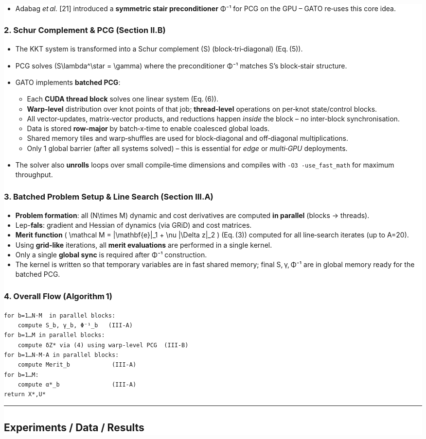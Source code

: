 * Adabag *et al.* [21] introduced a **symmetric stair preconditioner** Φ⁻¹ for PCG on the GPU – GATO re‑uses this core idea.

### 2. Schur Complement & PCG (Section II.B)  

* The KKT system is transformed into a Schur complement \(S\) (block‑tri‑diagonal) (Eq. (5)).  
* PCG solves \(S\lambda^\star = \gamma\) where the preconditioner Φ⁻¹ matches S’s block‑stair structure.  
* GATO implements **batched PCG**:  

  * Each **CUDA thread block** solves one linear system (Eq. (6)).  
  * **Warp‑level** distribution over knot points of that job; **thread‑level** operations on per‑knot state/control blocks.  
  * All vector‑updates, matrix‑vector products, and reductions happen *inside* the block – no inter‑block synchronisation.  
  * Data is stored **row‑major** by batch‑x‑time to enable coalesced global loads.  
  * Shared memory tiles and warp‑shuffles are used for block‑diagonal and off‑diagonal multiplications.  
  * Only 1 global barrier (after all systems solved) – this is essential for *edge* or *multi‑GPU* deployments.

* The solver also **unrolls** loops over small compile‑time dimensions and compiles with `-O3 -use_fast_math` for maximum throughput.

### 3. Batched Problem Setup & Line Search (Section III.A)

* **Problem formation**: all \(N\times M\) dynamic and cost derivatives are computed **in parallel** (blocks → threads).  
* Lep-**fals**: gradient and Hessian of dynamics (via GRiD) and cost matrices.  
* **Merit function** \( \mathcal M = \|\mathbf{e}\|_1 + \nu \|\Delta z\|_2 \) (Eq. (3)) computed for all line‑search iterates (up to A=20).  
* Using **grid‑like** iterations, all **merit evaluations** are performed in a single kernel.  
* Only a single **global sync** is required after Φ⁻¹ construction.  
* The kernel is written so that temporary variables are in fast shared memory; final S, γ, Φ⁻¹ are in global memory ready for the batched PCG.

### 4. Overall Flow (Algorithm 1)

```
for b=1…N⋅M  in parallel blocks:
    compute S_b, γ_b, Φ⁻¹_b   (III‑A)
for b=1…M in parallel blocks:
    compute δZ* via (4) using warp‑level PCG  (III‑B)
for b=1…N⋅M⋅A in parallel blocks:
    compute Merit_b            (III‑A)
for b=1…M:
    compute α*_b               (III‑A)
return X*,U*
```

---

## Experiments / Data / Results  
